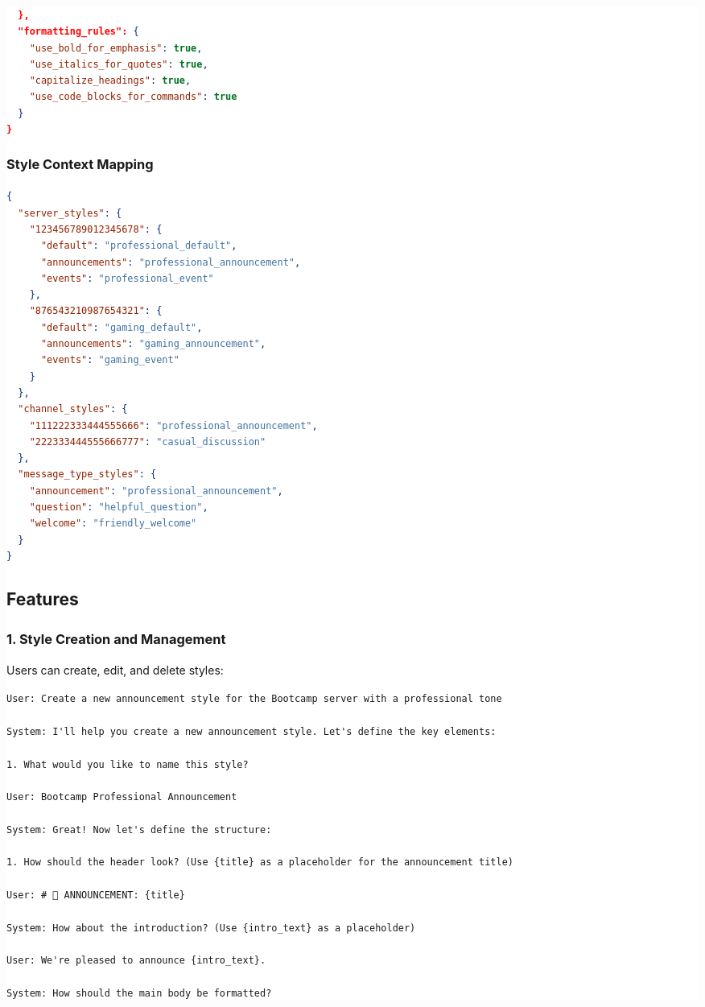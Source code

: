 ```json
  },
  "formatting_rules": {
    "use_bold_for_emphasis": true,
    "use_italics_for_quotes": true,
    "capitalize_headings": true,
    "use_code_blocks_for_commands": true
  }
}
```

### Style Context Mapping

```json
{
  "server_styles": {
    "123456789012345678": {
      "default": "professional_default",
      "announcements": "professional_announcement",
      "events": "professional_event"
    },
    "876543210987654321": {
      "default": "gaming_default",
      "announcements": "gaming_announcement",
      "events": "gaming_event"
    }
  },
  "channel_styles": {
    "111222333444555666": "professional_announcement",
    "222333444555666777": "casual_discussion"
  },
  "message_type_styles": {
    "announcement": "professional_announcement",
    "question": "helpful_question",
    "welcome": "friendly_welcome"
  }
}
```

## Features

### 1. Style Creation and Management

Users can create, edit, and delete styles:

```
User: Create a new announcement style for the Bootcamp server with a professional tone

System: I'll help you create a new announcement style. Let's define the key elements:

1. What would you like to name this style?

User: Bootcamp Professional Announcement

System: Great! Now let's define the structure:

1. How should the header look? (Use {title} as a placeholder for the announcement title)

User: # 📢 ANNOUNCEMENT: {title}

System: How about the introduction? (Use {intro_text} as a placeholder)

User: We're pleased to announce {intro_text}.

System: How should the main body be formatted?
```